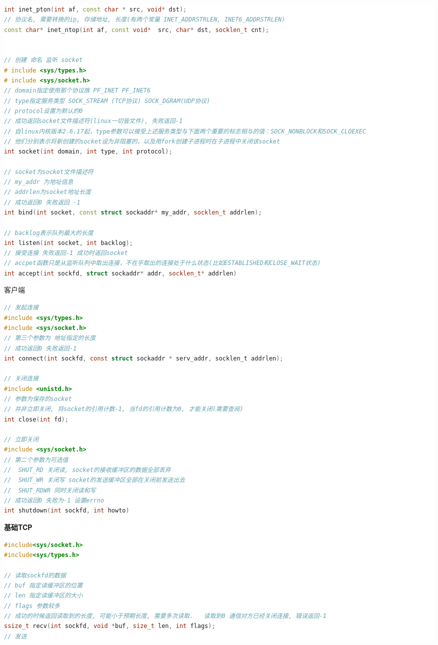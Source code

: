 ```c++
int inet_pton(int af, const char * src, void* dst);
// 协议名, 需要转换的ip, 存储地址, 长度(有两个常量 INET_ADDRSTRLEN, INET6_ADDRSTRLEN)
const char* inet_ntop(int af, const void*  src, char* dst, socklen_t cnt);


// 创建 命名 监听 socket
# include <sys/types.h>
# include <sys/socket.h>
// domain指定使用那个协议族 PF_INET PF_INET6
// type指定服务类型 SOCK_STREAM (TCP协议) SOCK_DGRAM(UDP协议)
// protocol设置为默认的0
// 成功返回socket文件描述符(linux一切皆文件), 失败返回-1
// 自linux内核版本2.6.17起，type参数可以接受上述服务类型与下面两个重要的标志相与的值：SOCK_NONBLOCK和SOCK_CLOEXEC
// 他们分别表示将新创建的socket设为非阻塞的，以及用fork创建子进程时在子进程中关闭该socket
int socket(int domain, int type, int protocol);

// socket为socket文件描述符
// my_addr 为地址信息
// addrlen为socket地址长度
// 成功返回0 失败返回 -1
int bind(int socket, const struct sockaddr* my_addr, socklen_t addrlen);

// backlog表示队列最大的长度
int listen(int socket, int backlog);
// 接受连接 失败返回-1 成功时返回socket
// accpet函数只是从监听队列中取出连接，不在乎取出的连接处于什么状态(比如ESTABLISHED和CLOSE_WAIT状态)
int accept(int sockfd, struct sockaddr* addr, socklen_t* addrlen)
```
客户端
```c
// 发起连接
#include <sys/types.h>
#include <sys/socket.h>
// 第三个参数为 地址指定的长度
// 成功返回0 失败返回-1
int connect(int sockfd, const struct sockaddr * serv_addr, socklen_t addrlen);

// 关闭连接
#include <unistd.h>
// 参数为保存的socket
// 并非立即关闭, 将socket的引用计数-1, 当fd的引用计数为0, 才能关闭(需要查阅)
int close(int fd);

// 立即关闭
#include <sys/socket.h>
// 第二个参数为可选值 
//	SHUT_RD 关闭读, socket的接收缓冲区的数据全部丢弃
//	SHUT_WR 关闭写 socket的发送缓冲区全部在关闭前发送出去
//	SHUT_RDWR 同时关闭读和写
// 成功返回0 失败为-1 设置errno
int shutdown(int sockfd, int howto)
```
**基础TCP**
```c
#include<sys/socket.h>
#include<sys/types.h>

// 读取sockfd的数据
// buf 指定读缓冲区的位置
// len 指定读缓冲区的大小
// flags 参数较多
// 成功的时候返回读取到的长度, 可能小于预期长度, 需要多次读取.   读取到0 通信对方已经关闭连接, 错误返回-1
ssize_t recv(int sockfd, void *buf, size_t len, int flags);
// 发送
```